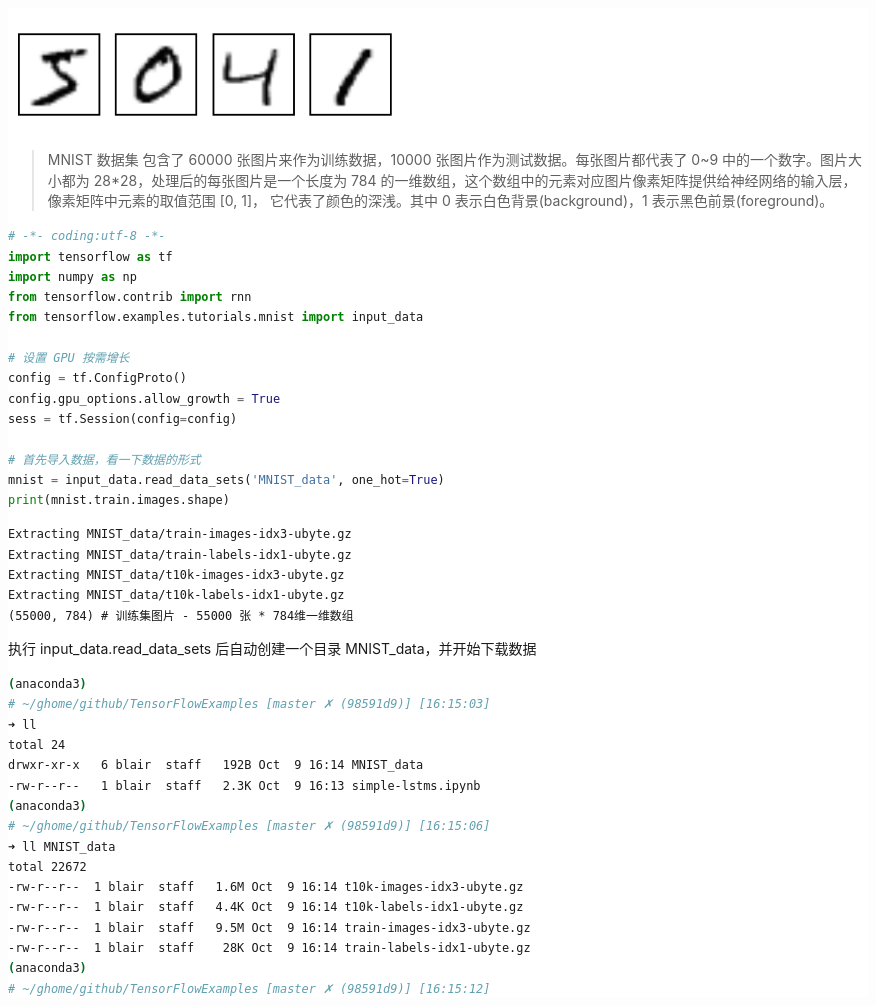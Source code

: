 <img src="/images/tensorflow/tf-4.4_5-mnist_digits.png" width="400" />

> MNIST 数据集 包含了 60000 张图片来作为训练数据，10000 张图片作为测试数据。每张图片都代表了 0~9 中的一个数字。图片大小都为 28*28，处理后的每张图片是一个长度为 784 的一维数组，这个数组中的元素对应图片像素矩阵提供给神经网络的输入层，像素矩阵中元素的取值范围 [0, 1]， 它代表了颜色的深浅。其中 0 表示白色背景(background)，1 表示黑色前景(foreground)。

```python
# -*- coding:utf-8 -*-
import tensorflow as tf
import numpy as np
from tensorflow.contrib import rnn
from tensorflow.examples.tutorials.mnist import input_data

# 设置 GPU 按需增长
config = tf.ConfigProto()
config.gpu_options.allow_growth = True
sess = tf.Session(config=config)

# 首先导入数据，看一下数据的形式
mnist = input_data.read_data_sets('MNIST_data', one_hot=True)
print(mnist.train.images.shape)
```

```
Extracting MNIST_data/train-images-idx3-ubyte.gz
Extracting MNIST_data/train-labels-idx1-ubyte.gz
Extracting MNIST_data/t10k-images-idx3-ubyte.gz
Extracting MNIST_data/t10k-labels-idx1-ubyte.gz
(55000, 784) # 训练集图片 - 55000 张 * 784维一维数组
```

执行 input_data.read_data_sets 后自动创建一个目录 MNIST_data，并开始下载数据

```bash
(anaconda3)
# ~/ghome/github/TensorFlowExamples [master ✗ (98591d9)] [16:15:03]
➜ ll
total 24
drwxr-xr-x   6 blair  staff   192B Oct  9 16:14 MNIST_data
-rw-r--r--   1 blair  staff   2.3K Oct  9 16:13 simple-lstms.ipynb
(anaconda3)
# ~/ghome/github/TensorFlowExamples [master ✗ (98591d9)] [16:15:06]
➜ ll MNIST_data
total 22672
-rw-r--r--  1 blair  staff   1.6M Oct  9 16:14 t10k-images-idx3-ubyte.gz
-rw-r--r--  1 blair  staff   4.4K Oct  9 16:14 t10k-labels-idx1-ubyte.gz
-rw-r--r--  1 blair  staff   9.5M Oct  9 16:14 train-images-idx3-ubyte.gz
-rw-r--r--  1 blair  staff    28K Oct  9 16:14 train-labels-idx1-ubyte.gz
(anaconda3)
# ~/ghome/github/TensorFlowExamples [master ✗ (98591d9)] [16:15:12]
```


[1]: https://blog.csdn.net/jerr__y/article/category/6747409
[1_1]: https://blog.csdn.net/Jerr__y/article/details/61195257
[2]: https://blog.csdn.net/u014595019/article/details/52759104
[3]: http://wiki.jikexueyuan.com/project/tensorflow-zh/tutorials/mnist_download.html
[4]: https://www.zhihu.com/question/41949741
[5]: https://colab.research.google.com